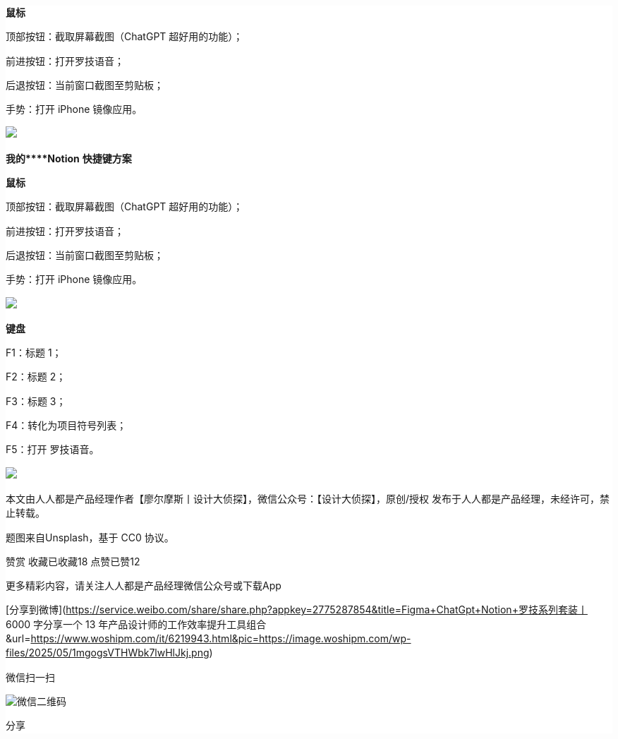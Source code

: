 **鼠标**

顶部按钮：截取屏幕截图（ChatGPT 超好用的功能）；

前进按钮：打开罗技语音；

后退按钮：当前窗口截图至剪贴板；

手势：打开 iPhone 镜像应用。

![](https://image.woshipm.com/2025/05/23/b8973ec8-37d9-11f0-a590-00163e09d72f.png)

**我的****Notion** **快捷键方案**

**鼠标**

顶部按钮：截取屏幕截图（ChatGPT 超好用的功能）；

前进按钮：打开罗技语音；

后退按钮：当前窗口截图至剪贴板；

手势：打开 iPhone 镜像应用。

![](https://image.woshipm.com/2025/05/23/bf7abe2c-37d9-11f0-821c-00163e09d72f.png)

**键盘**

F1：标题 1；

F2：标题 2；

F3：标题 3；

F4：转化为项目符号列表；

F5：打开 罗技语音。

![](https://image.woshipm.com/2025/05/23/caf6e6d6-37d9-11f0-a590-00163e09d72f.png)

本文由人人都是产品经理作者【廖尔摩斯丨设计大侦探】，微信公众号：【设计大侦探】，原创/授权 发布于人人都是产品经理，未经许可，禁止转载。

题图来自Unsplash，基于 CC0 协议。

赞赏 收藏已收藏18 点赞已赞12

更多精彩内容，请关注人人都是产品经理微信公众号或下载App

[分享到微博](https://service.weibo.com/share/share.php?appkey=2775287854&title=Figma+ChatGpt+Notion+罗技系列套装丨 6000 字分享一个 13 年产品设计师的工作效率提升工具组合&url=https://www.woshipm.com/it/6219943.html&pic=https://image.woshipm.com/wp-files/2025/05/1mgogsVTHWbk7lwHlJkj.png)

微信扫一扫

![微信二维码](https://api.pwmqr.com/qrcode/create/?url=https://www.woshipm.com/it/6219943.html)

分享